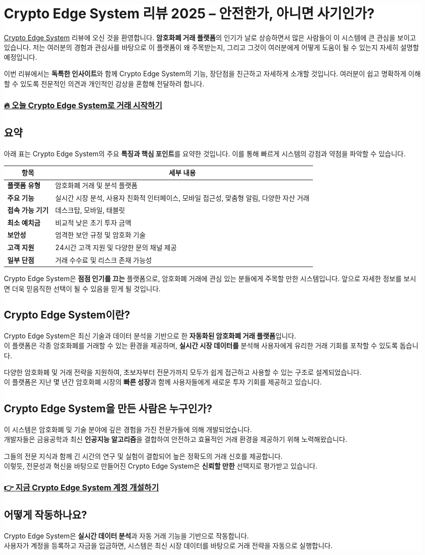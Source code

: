 # Crypto Edge System 리뷰 2025 – 안전한가, 아니면 사기인가?
   
[Crypto Edge System](https://tinyurl.com/5n899ew9) 리뷰에 오신 것을 환영합니다. **암호화폐 거래 플랫폼**의 인기가 날로 상승하면서 많은 사람들이 이 시스템에 큰 관심을 보이고 있습니다. 저는 여러분의 경험과 관심사를 바탕으로 이 플랫폼이 왜 주목받는지, 그리고 그것이 여러분에게 어떻게 도움이 될 수 있는지 자세히 설명할 예정입니다.  

이번 리뷰에서는 **독특한 인사이트**와 함께 Crypto Edge System의 기능, 장단점을 친근하고 자세하게 소개할 것입니다. 여러분이 쉽고 명확하게 이해할 수 있도록 전문적인 의견과 개인적인 감상을 혼합해 전달하려 합니다.

### [🔥 오늘 Crypto Edge System로 거래 시작하기](https://tinyurl.com/5n899ew9)
## 요약  
아래 표는 Crypto Edge System의 주요 **특징과 핵심 포인트**를 요약한 것입니다. 이를 통해 빠르게 시스템의 강점과 약점을 파악할 수 있습니다.  

| **항목**                  | **세부 내용**                                                                                          |
|-------------------------|--------------------------------------------------------------------------------------------------------|
| **플랫폼 유형**         | 암호화폐 거래 및 분석 플랫폼                                                                           |
| **주요 기능**           | 실시간 시장 분석, 사용자 친화적 인터페이스, 모바일 접근성, 맞춤형 알림, 다양한 자산 거래                   |
| **접속 가능 기기**       | 데스크탑, 모바일, 태블릿                                                                              |
| **최소 예치금**         | 비교적 낮은 초기 투자 금액                                                                             |
| **보안성**              | 엄격한 보안 규정 및 암호화 기술                                                                        |
| **고객 지원**           | 24시간 고객 지원 및 다양한 문의 채널 제공                                                              |
| **일부 단점**           | 거래 수수료 및 리스크 존재 가능성                                                                      |

Crypto Edge System은 **점점 인기를 끄는** 플랫폼으로, 암호화폐 거래에 관심 있는 분들에게 주목할 만한 시스템입니다. 앞으로 자세한 정보를 보시면 더욱 믿음직한 선택이 될 수 있음을 믿게 될 것입니다.

## Crypto Edge System이란?  
Crypto Edge System은 최신 기술과 데이터 분석을 기반으로 한 **자동화된 암호화폐 거래 플랫폼**입니다.  
이 플랫폼은 각종 암호화폐를 거래할 수 있는 환경을 제공하며, **실시간 시장 데이터를** 분석해 사용자에게 유리한 거래 기회를 포착할 수 있도록 돕습니다.  

다양한 암호화폐 및 거래 전략을 지원하여, 초보자부터 전문가까지 모두가 쉽게 접근하고 사용할 수 있는 구조로 설계되었습니다.  
이 플랫폼은 지난 몇 년간 암호화폐 시장의 **빠른 성장**과 함께 사용자들에게 새로운 투자 기회를 제공하고 있습니다.

## Crypto Edge System을 만든 사람은 누구인가?  
이 시스템은 암호화폐 및 기술 분야에 깊은 경험을 가진 전문가들에 의해 개발되었습니다.  
개발자들은 금융공학과 최신 **인공지능 알고리즘**을 결합하여 안전하고 효율적인 거래 환경을 제공하기 위해 노력해왔습니다.  

그들의 전문 지식과 함께 긴 시간의 연구 및 실험이 결합되어 높은 정확도의 거래 신호를 제공합니다.  
이렇듯, 전문성과 혁신을 바탕으로 만들어진 Crypto Edge System은 **신뢰할 만한** 선택지로 평가받고 있습니다.

### [👉 지금 Crypto Edge System 계정 개설하기](https://tinyurl.com/5n899ew9)
## 어떻게 작동하나요?  
Crypto Edge System은 **실시간 데이터 분석**과 자동 거래 기능을 기반으로 작동합니다.  
사용자가 계정을 등록하고 자금을 입금하면, 시스템은 최신 시장 데이터를 바탕으로 거래 전략을 자동으로 실행합니다.  
